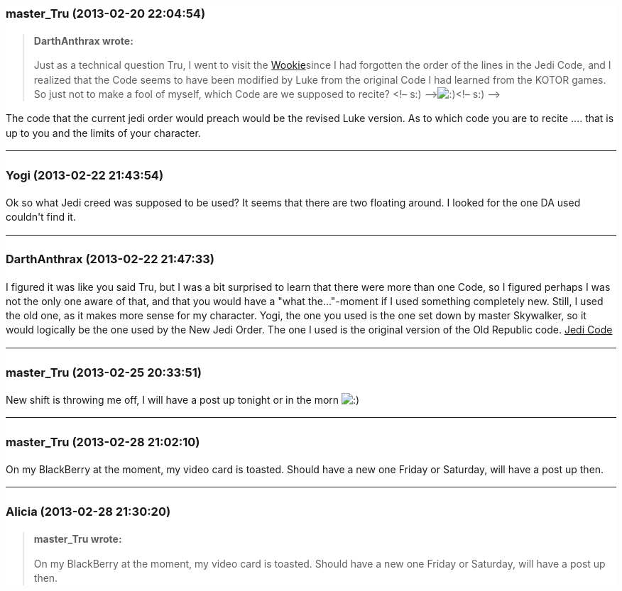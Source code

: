 
### **master_Tru** (2013-02-20 22:04:54)

> **DarthAnthrax wrote:**
>
> Just as a technical question Tru, I went to visit the [Wookie](http://starwars.wikia.com/wiki/Jedi_Code "http://starwars.wikia.com/wiki/Jedi_Code")since I had forgotten the order of the lines in the Jedi Code, and I realized that the Code seems to have been modified by Luke from the original Code I had learned from the KOTOR games. So just not to make a fool of myself, which Code are we supposed to recite? &lt;!&ndash; s:) &ndash;&gt;![:)](https://i.ibb.co/8LPNcWCM/icon-e-smile.gif)&lt;!&ndash; s:) &ndash;&gt;

The code that the current jedi order would preach would be the revised Luke version. As to which code you are to recite .... that is up to you and the limits of your character.

---

### **Yogi** (2013-02-22 21:43:54)

Ok so what Jedi creed was supposed to be used?
It seems that there are two floating around. I looked for the one DA used couldn't find it.

---

### **DarthAnthrax** (2013-02-22 21:47:33)

I figured it was like you said Tru, but I was a bit surprised to learn that there were more than one Code, so I figured perhaps I was not the only one aware of that, and that you would have a "what the..."-moment if I used something completely new. Still, I used the old one, as it makes more sense for my character.
Yogi, the one you used is the one set down by master Skywalker, so it would logically be the one used by the New Jedi Order. The one I used is the original version of the Old Republic code.
[Jedi Code](http://starwars.wikia.com/wiki/Jedi_Code "http://starwars.wikia.com/wiki/Jedi_Code")

---

### **master_Tru** (2013-02-25 20:33:51)

New shift is throwing me off, I will have a post up tonight or in the morn ![:)](https://i.ibb.co/8LPNcWCM/icon-e-smile.gif)

---

### **master_Tru** (2013-02-28 21:02:10)

On my BlackBerry at the moment, my video card is toasted. Should have a new one Friday or Saturday, will have a post up then.

---

### **Alicia** (2013-02-28 21:30:20)

> **master_Tru wrote:**
>
> On my BlackBerry at the moment, my video card is toasted. Should have a new one Friday or Saturday, will have a post up then.
